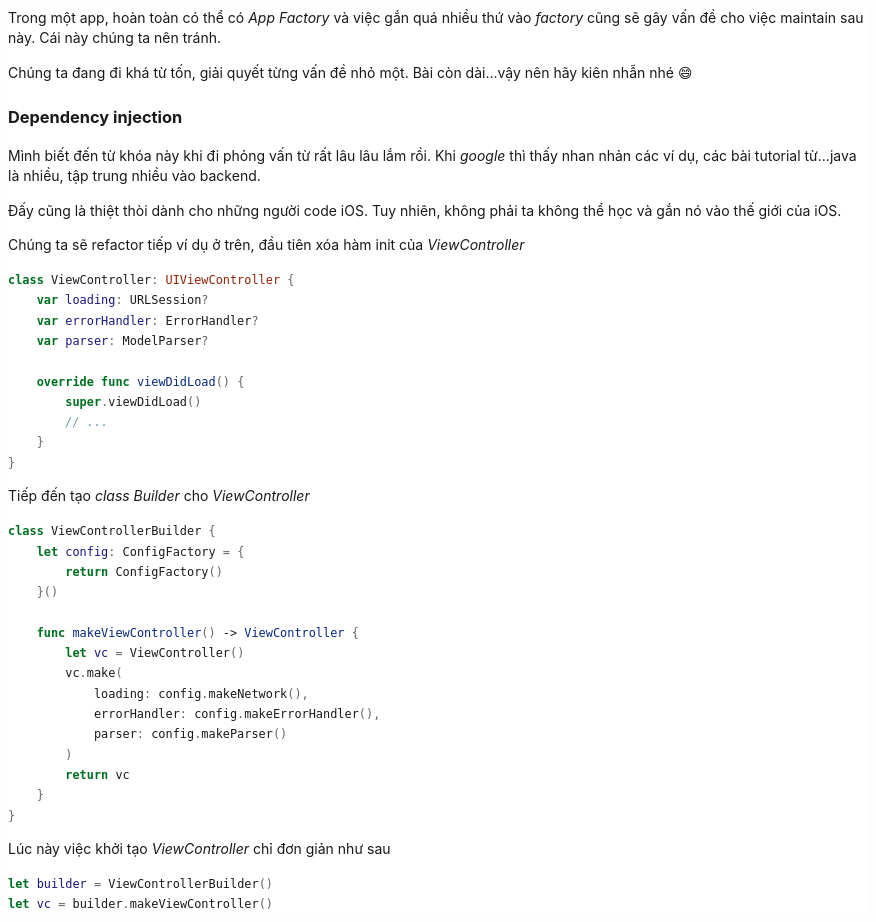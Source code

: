 Trong một app, hoàn toàn có thể có *App Factory* và việc gắn quá nhiều thứ vào *factory* cũng sẽ gây vấn đề cho việc maintain sau này. Cái này chúng ta nên tránh.

Chúng ta đang đi khá từ tốn, giải quyết từng vấn đề nhỏ một. Bài còn dài...vậy nên hãy kiên nhẫn nhé :smile:

### Dependency injection

Mình biết đến từ khóa này khi đi phỏng vấn từ rất lâu lâu lắm rồi. Khi *google* thì thấy nhan nhản các ví dụ, các bài tutorial từ...java là nhiều, tập trung nhiều vào backend.

Đấy cũng là thiệt thòi dành cho những người code iOS. Tuy nhiên, không phải ta không thể học và gắn nó vào thế giới của iOS.

Chúng ta sẽ refactor tiếp ví dụ ở trên, đầu tiên xóa hàm init của *ViewController*

```swift
class ViewController: UIViewController {
    var loading: URLSession?
    var errorHandler: ErrorHandler?
    var parser: ModelParser?

    override func viewDidLoad() {
        super.viewDidLoad()
        // ...
    }
}

```

Tiếp đến tạo *class Builder* cho *ViewController*

```swift
class ViewControllerBuilder {
    let config: ConfigFactory = {
        return ConfigFactory()
    }()
    
    func makeViewController() -> ViewController {
        let vc = ViewController()
        vc.make(
            loading: config.makeNetwork(),
            errorHandler: config.makeErrorHandler(),
            parser: config.makeParser()
        )
        return vc
    }
}

```

Lúc này việc khởi tạo *ViewController* chỉ đơn giản như sau

```swift
let builder = ViewControllerBuilder()
let vc = builder.makeViewController()
```
